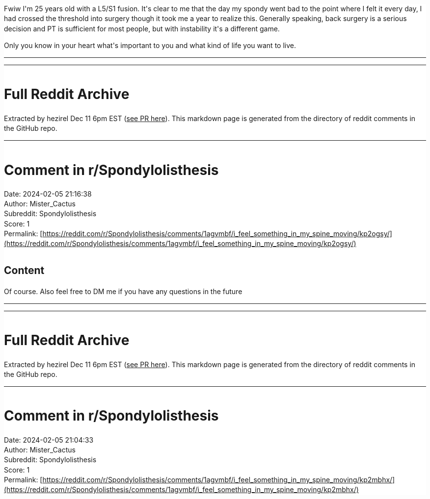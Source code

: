 Fwiw I'm 25 years old with a L5/S1 fusion. It's clear to me that the day my spondy went bad to the point where I felt it every day, I had crossed the threshold into surgery though it took me a year to realize this. Generally speaking, back surgery is a serious decision and PT is sufficient for most people, but with instability it's a different game.

Only you know in your heart what's important to you and what kind of life you want to live.

---


---

# Full Reddit Archive

Extracted by hezirel Dec 11 6pm EST ([see PR here](https://github.com/DefenderOfBasic/luigi-mangione-storyline/pull/3)). This markdown page is generated from the directory of reddit comments in the GitHub repo.

---

# Comment in r/Spondylolisthesis  

Date: 2024-02-05 21:16:38  
Author: Mister_Cactus  
Subreddit: Spondylolisthesis  
Score: 1  
Permalink: [https://reddit.com/r/Spondylolisthesis/comments/1agvmbf/i_feel_something_in_my_spine_moving/kp2ogsy/](https://reddit.com/r/Spondylolisthesis/comments/1agvmbf/i_feel_something_in_my_spine_moving/kp2ogsy/)  

## Content

Of course. Also feel free to DM me if you have any questions in the future

---


---

# Full Reddit Archive

Extracted by hezirel Dec 11 6pm EST ([see PR here](https://github.com/DefenderOfBasic/luigi-mangione-storyline/pull/3)). This markdown page is generated from the directory of reddit comments in the GitHub repo.

---

# Comment in r/Spondylolisthesis  

Date: 2024-02-05 21:04:33  
Author: Mister_Cactus  
Subreddit: Spondylolisthesis  
Score: 1  
Permalink: [https://reddit.com/r/Spondylolisthesis/comments/1agvmbf/i_feel_something_in_my_spine_moving/kp2mbhx/](https://reddit.com/r/Spondylolisthesis/comments/1agvmbf/i_feel_something_in_my_spine_moving/kp2mbhx/)  
